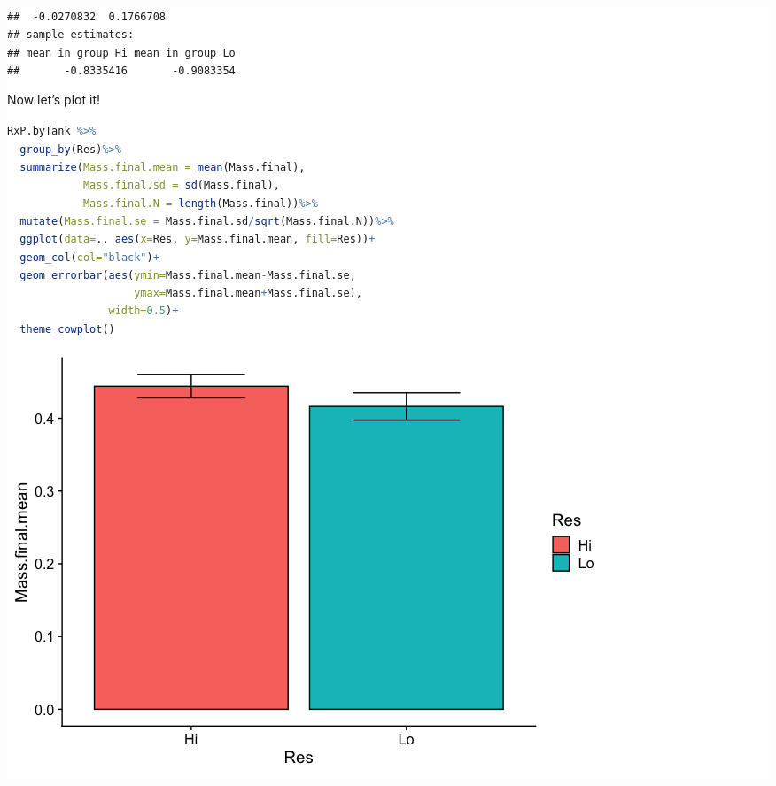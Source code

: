     ##  -0.0270832  0.1766708
    ## sample estimates:
    ## mean in group Hi mean in group Lo 
    ##       -0.8335416       -0.9083354

Now let’s plot it!

``` r
RxP.byTank %>%
  group_by(Res)%>%
  summarize(Mass.final.mean = mean(Mass.final),
            Mass.final.sd = sd(Mass.final),
            Mass.final.N = length(Mass.final))%>%
  mutate(Mass.final.se = Mass.final.sd/sqrt(Mass.final.N))%>%
  ggplot(data=., aes(x=Res, y=Mass.final.mean, fill=Res))+
  geom_col(col="black")+
  geom_errorbar(aes(ymin=Mass.final.mean-Mass.final.se, 
                    ymax=Mass.final.mean+Mass.final.se), 
                width=0.5)+
  theme_cowplot()
```

![](Chapter_5_answers_files/figure-gfm/unnamed-chunk-12-1.png)
